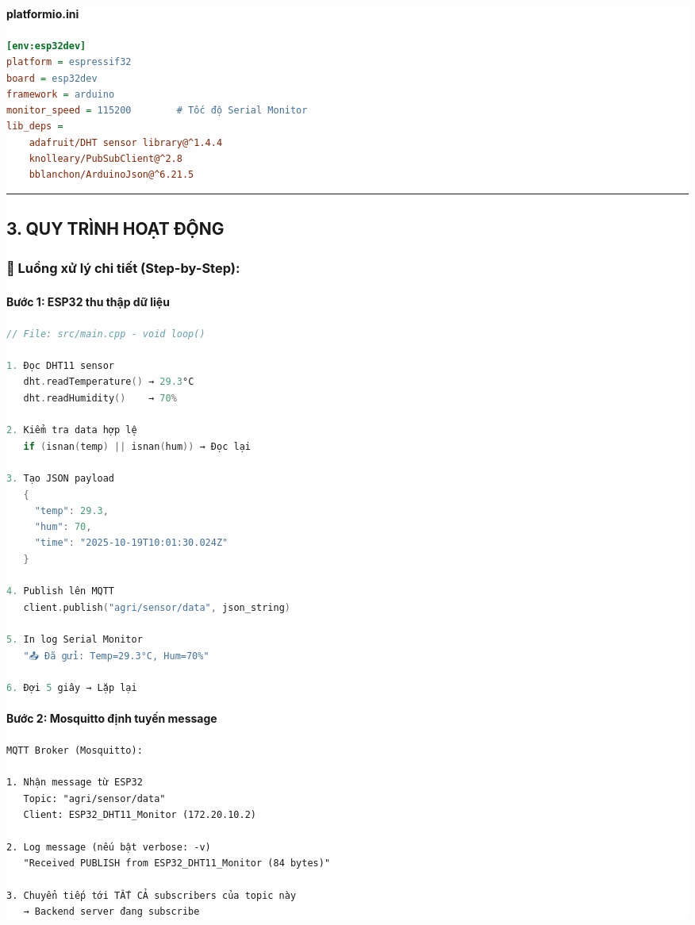 #### **platformio.ini**
```ini
[env:esp32dev]
platform = espressif32
board = esp32dev
framework = arduino
monitor_speed = 115200        # Tốc độ Serial Monitor
lib_deps = 
    adafruit/DHT sensor library@^1.4.4
    knolleary/PubSubClient@^2.8
    bblanchon/ArduinoJson@^6.21.5
```

---

## 3. QUY TRÌNH HOẠT ĐỘNG

### 🔄 Luồng xử lý chi tiết (Step-by-Step):

#### **Bước 1: ESP32 thu thập dữ liệu**
```cpp
// File: src/main.cpp - void loop()

1. Đọc DHT11 sensor
   dht.readTemperature() → 29.3°C
   dht.readHumidity()    → 70%

2. Kiểm tra data hợp lệ
   if (isnan(temp) || isnan(hum)) → Đọc lại

3. Tạo JSON payload
   {
     "temp": 29.3,
     "hum": 70,
     "time": "2025-10-19T10:01:30.024Z"
   }

4. Publish lên MQTT
   client.publish("agri/sensor/data", json_string)

5. In log Serial Monitor
   "📤 Đã gửi: Temp=29.3°C, Hum=70%"

6. Đợi 5 giây → Lặp lại
```

#### **Bước 2: Mosquitto định tuyến message**
```
MQTT Broker (Mosquitto):

1. Nhận message từ ESP32
   Topic: "agri/sensor/data"
   Client: ESP32_DHT11_Monitor (172.20.10.2)

2. Log message (nếu bật verbose: -v)
   "Received PUBLISH from ESP32_DHT11_Monitor (84 bytes)"

3. Chuyển tiếp tới TẤT CẢ subscribers của topic này
   → Backend server đang subscribe
```
